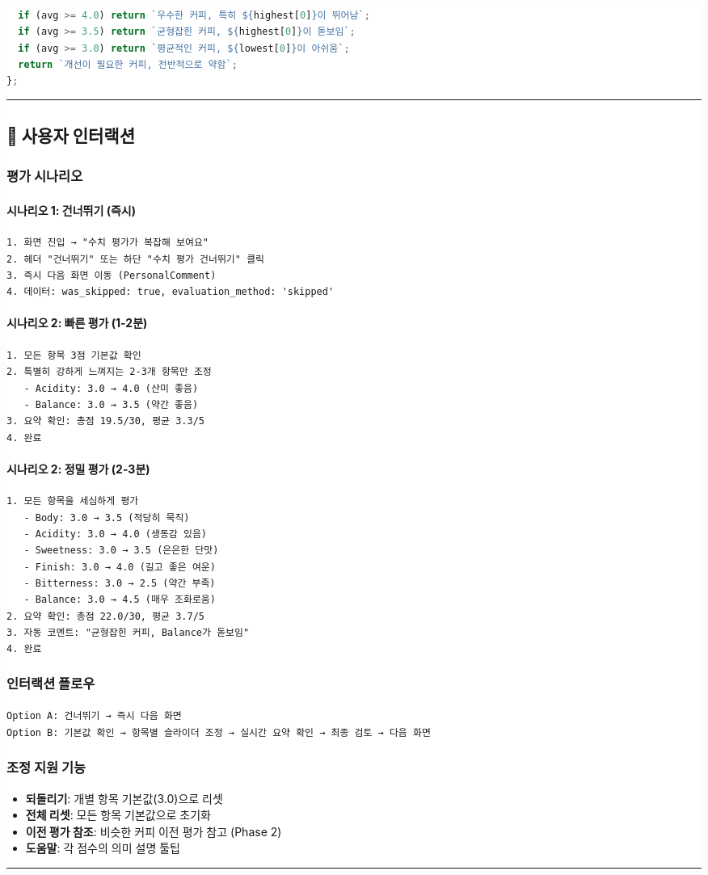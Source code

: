 ```typescript
  if (avg >= 4.0) return `우수한 커피, 특히 ${highest[0]}이 뛰어남`;
  if (avg >= 3.5) return `균형잡힌 커피, ${highest[0]}이 돋보임`;
  if (avg >= 3.0) return `평균적인 커피, ${lowest[0]}이 아쉬움`;
  return `개선이 필요한 커피, 전반적으로 약함`;
};
```

---

## 🔄 사용자 인터랙션

### 평가 시나리오

#### 시나리오 1: 건너뛰기 (즉시)
```
1. 화면 진입 → "수치 평가가 복잡해 보여요"
2. 헤더 "건너뛰기" 또는 하단 "수치 평가 건너뛰기" 클릭
3. 즉시 다음 화면 이동 (PersonalComment)
4. 데이터: was_skipped: true, evaluation_method: 'skipped'
```

#### 시나리오 2: 빠른 평가 (1-2분)
```
1. 모든 항목 3점 기본값 확인
2. 특별히 강하게 느껴지는 2-3개 항목만 조정
   - Acidity: 3.0 → 4.0 (산미 좋음)
   - Balance: 3.0 → 3.5 (약간 좋음)
3. 요약 확인: 총점 19.5/30, 평균 3.3/5
4. 완료
```

#### 시나리오 2: 정밀 평가 (2-3분)
```
1. 모든 항목을 세심하게 평가
   - Body: 3.0 → 3.5 (적당히 묵직)
   - Acidity: 3.0 → 4.0 (생동감 있음)
   - Sweetness: 3.0 → 3.5 (은은한 단맛)
   - Finish: 3.0 → 4.0 (길고 좋은 여운)
   - Bitterness: 3.0 → 2.5 (약간 부족)
   - Balance: 3.0 → 4.5 (매우 조화로움)
2. 요약 확인: 총점 22.0/30, 평균 3.7/5
3. 자동 코멘트: "균형잡힌 커피, Balance가 돋보임"
4. 완료
```

### 인터랙션 플로우
```
Option A: 건너뛰기 → 즉시 다음 화면
Option B: 기본값 확인 → 항목별 슬라이더 조정 → 실시간 요약 확인 → 최종 검토 → 다음 화면
```

### 조정 지원 기능
- **되돌리기**: 개별 항목 기본값(3.0)으로 리셋
- **전체 리셋**: 모든 항목 기본값으로 초기화
- **이전 평가 참조**: 비슷한 커피 이전 평가 참고 (Phase 2)
- **도움말**: 각 점수의 의미 설명 툴팁

---